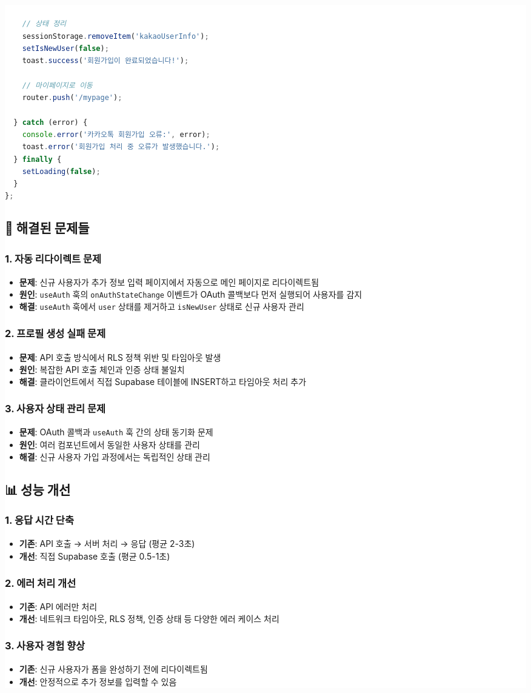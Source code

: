 ```javascript

    // 상태 정리
    sessionStorage.removeItem('kakaoUserInfo');
    setIsNewUser(false);
    toast.success('회원가입이 완료되었습니다!');

    // 마이페이지로 이동
    router.push('/mypage');

  } catch (error) {
    console.error('카카오톡 회원가입 오류:', error);
    toast.error('회원가입 처리 중 오류가 발생했습니다.');
  } finally {
    setLoading(false);
  }
};
```

## 🚀 해결된 문제들

### 1. 자동 리다이렉트 문제
- **문제**: 신규 사용자가 추가 정보 입력 페이지에서 자동으로 메인 페이지로 리다이렉트됨
- **원인**: `useAuth` 훅의 `onAuthStateChange` 이벤트가 OAuth 콜백보다 먼저 실행되어 사용자를 감지
- **해결**: `useAuth` 훅에서 `user` 상태를 제거하고 `isNewUser` 상태로 신규 사용자 관리

### 2. 프로필 생성 실패 문제
- **문제**: API 호출 방식에서 RLS 정책 위반 및 타임아웃 발생
- **원인**: 복잡한 API 호출 체인과 인증 상태 불일치
- **해결**: 클라이언트에서 직접 Supabase 테이블에 INSERT하고 타임아웃 처리 추가

### 3. 사용자 상태 관리 문제
- **문제**: OAuth 콜백과 `useAuth` 훅 간의 상태 동기화 문제
- **원인**: 여러 컴포넌트에서 동일한 사용자 상태를 관리
- **해결**: 신규 사용자 가입 과정에서는 독립적인 상태 관리

## 📊 성능 개선

### 1. 응답 시간 단축
- **기존**: API 호출 → 서버 처리 → 응답 (평균 2-3초)
- **개선**: 직접 Supabase 호출 (평균 0.5-1초)

### 2. 에러 처리 개선
- **기존**: API 에러만 처리
- **개선**: 네트워크 타임아웃, RLS 정책, 인증 상태 등 다양한 에러 케이스 처리

### 3. 사용자 경험 향상
- **기존**: 신규 사용자가 폼을 완성하기 전에 리다이렉트됨
- **개선**: 안정적으로 추가 정보를 입력할 수 있음
